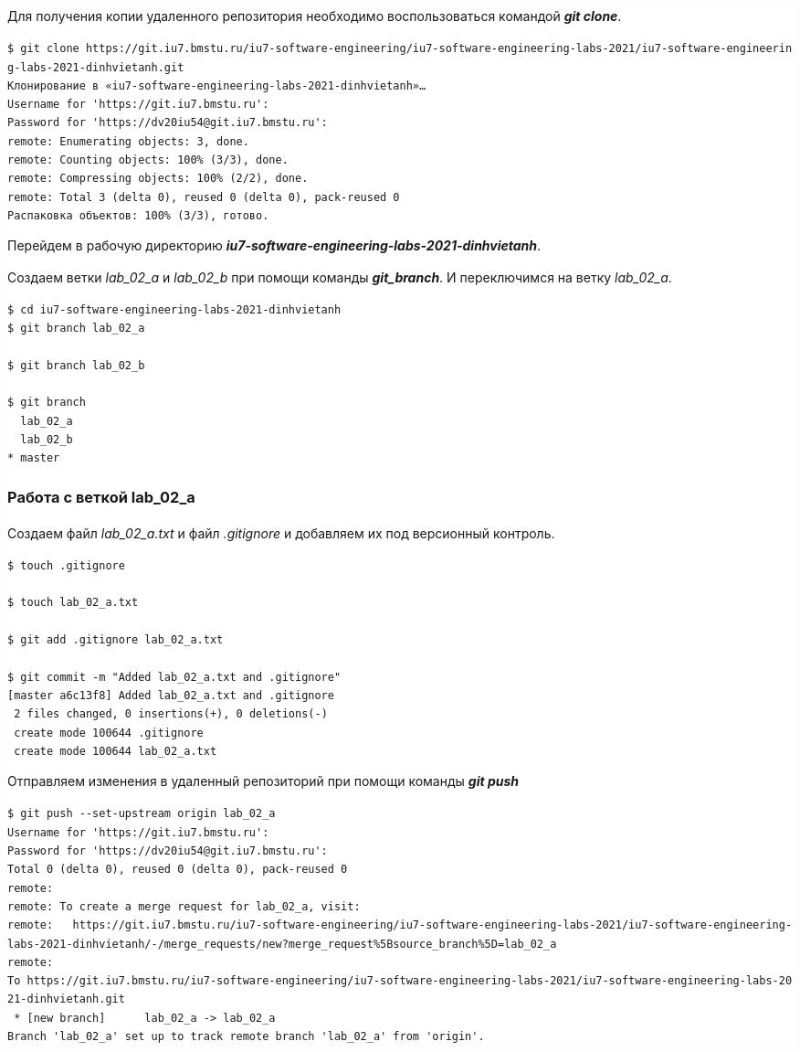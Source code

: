 Для получения копии удаленного репозитория необходимо воспользоваться командой ***git clone***.

```
$ git clone https://git.iu7.bmstu.ru/iu7-software-engineering/iu7-software-engineering-labs-2021/iu7-software-engineering-labs-2021-dinhvietanh.git
Клонирование в «iu7-software-engineering-labs-2021-dinhvietanh»…
Username for 'https://git.iu7.bmstu.ru':
Password for 'https://dv20iu54@git.iu7.bmstu.ru':
remote: Enumerating objects: 3, done.
remote: Counting objects: 100% (3/3), done.
remote: Compressing objects: 100% (2/2), done.
remote: Total 3 (delta 0), reused 0 (delta 0), pack-reused 0
Распаковка объектов: 100% (3/3), готово.
```

Перейдем в рабочую директорию ***iu7-software-engineering-labs-2021-dinhvietanh***.

Создаем ветки *lab_02_a* и *lab_02_b* при помощи команды ***git_branch***. И переключимся на ветку *lab_02_a*.

```
$ cd iu7-software-engineering-labs-2021-dinhvietanh
$ git branch lab_02_a

$ git branch lab_02_b

$ git branch
  lab_02_a
  lab_02_b
* master
```

### Работа с веткой lab_02_a

Создаем файл *lab_02_a.txt* и файл *.gitignore* и добавляем их под версионный контроль.
```
$ touch .gitignore

$ touch lab_02_a.txt

$ git add .gitignore lab_02_a.txt

$ git commit -m "Added lab_02_a.txt and .gitignore"
[master a6c13f8] Added lab_02_a.txt and .gitignore
 2 files changed, 0 insertions(+), 0 deletions(-)
 create mode 100644 .gitignore
 create mode 100644 lab_02_a.txt

```
Отправляем изменения в удаленный репозиторий при помощи команды ***git push***

```
$ git push --set-upstream origin lab_02_a
Username for 'https://git.iu7.bmstu.ru':
Password for 'https://dv20iu54@git.iu7.bmstu.ru':
Total 0 (delta 0), reused 0 (delta 0), pack-reused 0
remote:
remote: To create a merge request for lab_02_a, visit:
remote:   https://git.iu7.bmstu.ru/iu7-software-engineering/iu7-software-engineering-labs-2021/iu7-software-engineering-labs-2021-dinhvietanh/-/merge_requests/new?merge_request%5Bsource_branch%5D=lab_02_a
remote:
To https://git.iu7.bmstu.ru/iu7-software-engineering/iu7-software-engineering-labs-2021/iu7-software-engineering-labs-2021-dinhvietanh.git
 * [new branch]      lab_02_a -> lab_02_a
Branch 'lab_02_a' set up to track remote branch 'lab_02_a' from 'origin'.
```

